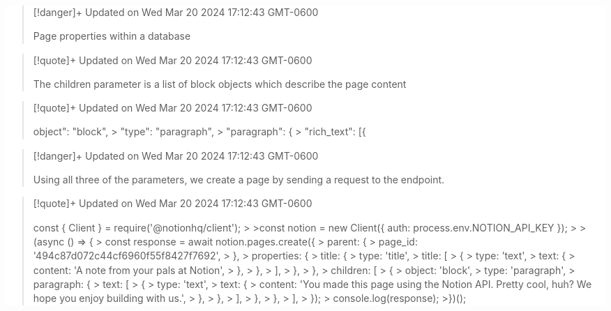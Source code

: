 > [!danger]+ Updated on Wed Mar 20 2024 17:12:43 GMT-0600
>
> Page properties within a database

> [!quote]+ Updated on Wed Mar 20 2024 17:12:43 GMT-0600
>
> The children parameter is a list of block objects which describe the page content

> [!quote]+ Updated on Wed Mar 20 2024 17:12:43 GMT-0600
>
> object&quot;: &quot;block&quot;,
&gt;    &quot;type&quot;: &quot;paragraph&quot;,
&gt;    &quot;paragraph&quot;: {
&gt;      &quot;rich_text&quot;: [{

> [!danger]+ Updated on Wed Mar 20 2024 17:12:43 GMT-0600
>
> Using all three of the parameters, we create a page by sending a request to the endpoint.

> [!quote]+ Updated on Wed Mar 20 2024 17:12:43 GMT-0600
>
> const { Client } = require(&#39;@notionhq/client&#39;);
&gt;
&gt;const notion = new Client({ auth: process.env.NOTION_API_KEY });
&gt;
&gt;(async () =&gt; {
&gt;  const response = await notion.pages.create({
&gt;    parent: {
&gt;      page_id: &#39;494c87d072c44cf6960f55f8427f7692&#39;,
&gt;    },
&gt;    properties: {
&gt;      title: {
&gt;        type: &#39;title&#39;,
&gt;        title: [
&gt;          {
&gt;            type: &#39;text&#39;,
&gt;            text: {
&gt;              content: &#39;A note from your pals at Notion&#39;,
&gt;            },
&gt;          },
&gt;        ],
&gt;      },
&gt;    },
&gt;    children: [
&gt;      {
&gt;        object: &#39;block&#39;,
&gt;        type: &#39;paragraph&#39;,
&gt;        paragraph: {
&gt;          text: [
&gt;            {
&gt;              type: &#39;text&#39;,
&gt;              text: {
&gt;                content: &#39;You made this page using the Notion API. Pretty cool, huh? We hope you enjoy building with us.&#39;,
&gt;              },
&gt;            },
&gt;          ],
&gt;        },
&gt;      },
&gt;    ],
&gt;  });
&gt;  console.log(response);
&gt;})();
